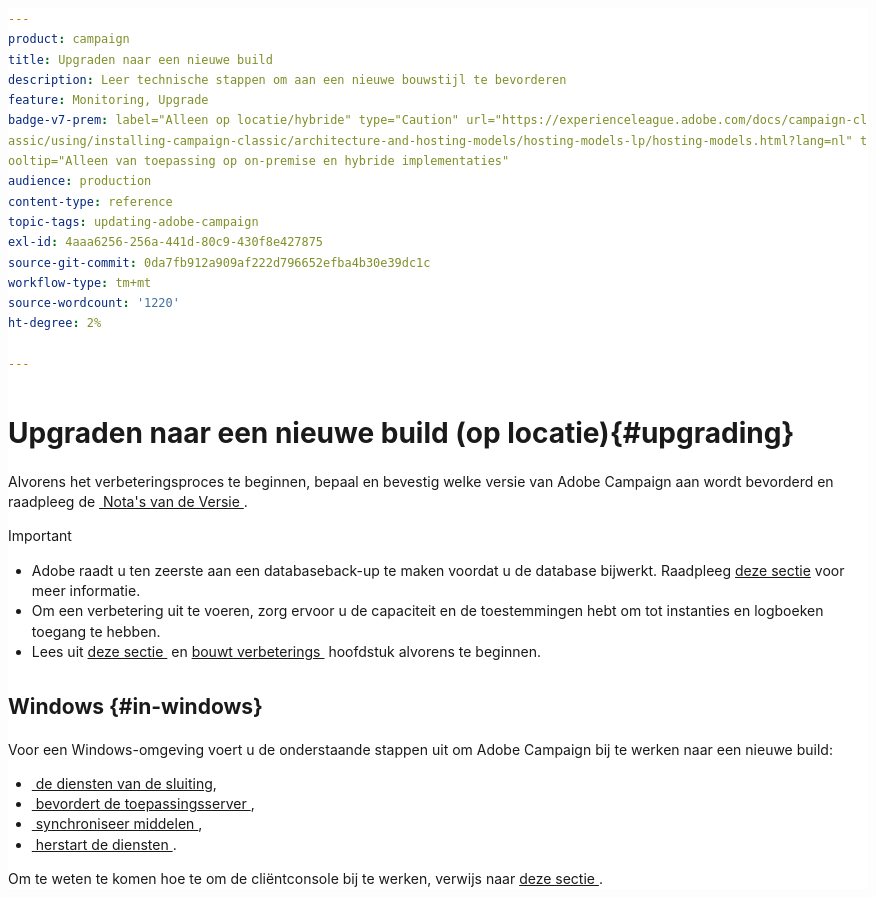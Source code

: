 ```yaml
---
product: campaign
title: Upgraden naar een nieuwe build
description: Leer technische stappen om aan een nieuwe bouwstijl te bevorderen
feature: Monitoring, Upgrade
badge-v7-prem: label="Alleen op locatie/hybride" type="Caution" url="https://experienceleague.adobe.com/docs/campaign-classic/using/installing-campaign-classic/architecture-and-hosting-models/hosting-models-lp/hosting-models.html?lang=nl" tooltip="Alleen van toepassing op on-premise en hybride implementaties"
audience: production
content-type: reference
topic-tags: updating-adobe-campaign
exl-id: 4aaa6256-256a-441d-80c9-430f8e427875
source-git-commit: 0da7fb912a909af222d796652efba4b30e39dc1c
workflow-type: tm+mt
source-wordcount: '1220'
ht-degree: 2%

---
```


# Upgraden naar een nieuwe build (op locatie){#upgrading}

Alvorens het verbeteringsproces te beginnen, bepaal en bevestig welke versie van Adobe Campaign aan wordt bevorderd en raadpleeg de [&#x200B; Nota&#39;s van de Versie &#x200B;](../../rn/using/latest-release.md).

>[!IMPORTANT]
>
>* Adobe raadt u ten zeerste aan een databaseback-up te maken voordat u de database bijwerkt. Raadpleeg [deze sectie](../../production/using/backup.md) voor meer informatie.
>* Om een verbetering uit te voeren, zorg ervoor u de capaciteit en de toestemmingen hebt om tot instanties en logboeken toegang te hebben.
>* Lees uit [&#x200B; deze sectie &#x200B;](../../installation/using/general-architecture.md) en [&#x200B; bouwt verbeterings &#x200B;](https://helpx.adobe.com/nl/campaign/kb/acc-build-upgrade.html) hoofdstuk alvorens te beginnen.
>

## Windows {#in-windows}

Voor een Windows-omgeving voert u de onderstaande stappen uit om Adobe Campaign bij te werken naar een nieuwe build:

* [&#x200B; de diensten van de sluiting &#x200B;](#shut-down-services),
* [&#x200B; bevordert de toepassingsserver &#x200B;](#upgrade-the-adobe-campaign-server-application),
* [&#x200B; synchroniseer middelen &#x200B;](#synchronize-resources),
* [&#x200B; herstart de diensten &#x200B;](#restart-services).

Om te weten te komen hoe te om de cliëntconsole bij te werken, verwijs naar [&#x200B; deze sectie &#x200B;](../../installation/using/client-console-availability-for-windows.md).
